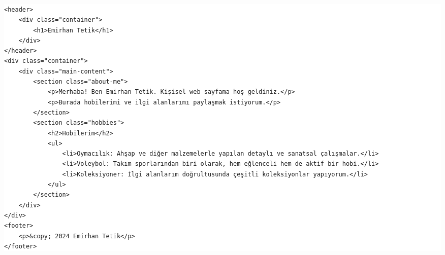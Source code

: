     <header>
        <div class="container">
            <h1>Emirhan Tetik</h1>
        </div>
    </header>
    <div class="container">
        <div class="main-content">
            <section class="about-me">
                <p>Merhaba! Ben Emirhan Tetik. Kişisel web sayfama hoş geldiniz.</p>
                <p>Burada hobilerimi ve ilgi alanlarımı paylaşmak istiyorum.</p>
            </section>
            <section class="hobbies">
                <h2>Hobilerim</h2>
                <ul>
                    <li>Oymacılık: Ahşap ve diğer malzemelerle yapılan detaylı ve sanatsal çalışmalar.</li>
                    <li>Voleybol: Takım sporlarından biri olarak, hem eğlenceli hem de aktif bir hobi.</li>
                    <li>Koleksiyoner: İlgi alanlarım doğrultusunda çeşitli koleksiyonlar yapıyorum.</li>
                </ul>
            </section>
        </div>
    </div>
    <footer>
        <p>&copy; 2024 Emirhan Tetik</p>
    </footer>
</body>
</html>
